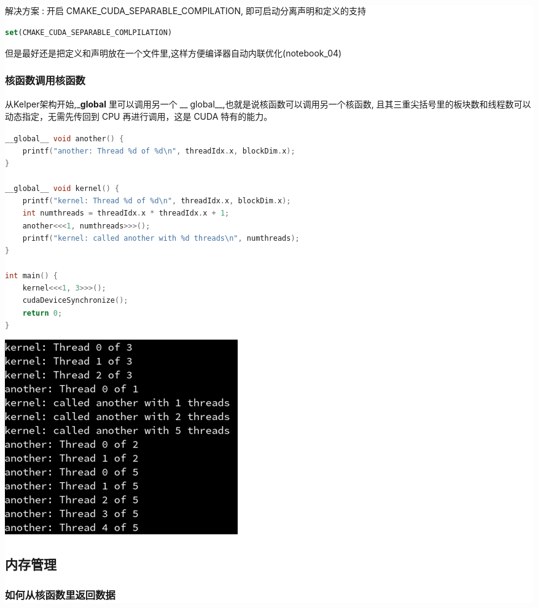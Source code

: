 解决方案 : 开启 CMAKE_CUDA_SEPARABLE_COMPILATION, 即可启动分离声明和定义的支持

```cmake
set(CMAKE_CUDA_SEPARABLE_COMLPILATION)
```

但是最好还是把定义和声明放在一个文件里,这样方便编译器自动内联优化(notebook_04)

### 核函数调用核函数

从Kelper架构开始,\_______global______ 里可以调用另一个 \__ global__,也就是说核函数可以调用另一个核函数, 且其三重尖括号里的板块数和线程数可以动态指定，无需先传回到 CPU 再进行调用，这是 CUDA 特有的能力。

```cpp
__global__ void another() {
    printf("another: Thread %d of %d\n", threadIdx.x, blockDim.x);
}

__global__ void kernel() {
    printf("kernel: Thread %d of %d\n", threadIdx.x, blockDim.x);
    int numthreads = threadIdx.x * threadIdx.x + 1;
    another<<<1, numthreads>>>();
    printf("kernel: called another with %d threads\n", numthreads);
}

int main() {
    kernel<<<1, 3>>>();
    cudaDeviceSynchronize();
    return 0;
}
```

![image-20220301160900374](.\img\image-20220301160900374.png)

## 内存管理

### 如何从核函数里返回数据
